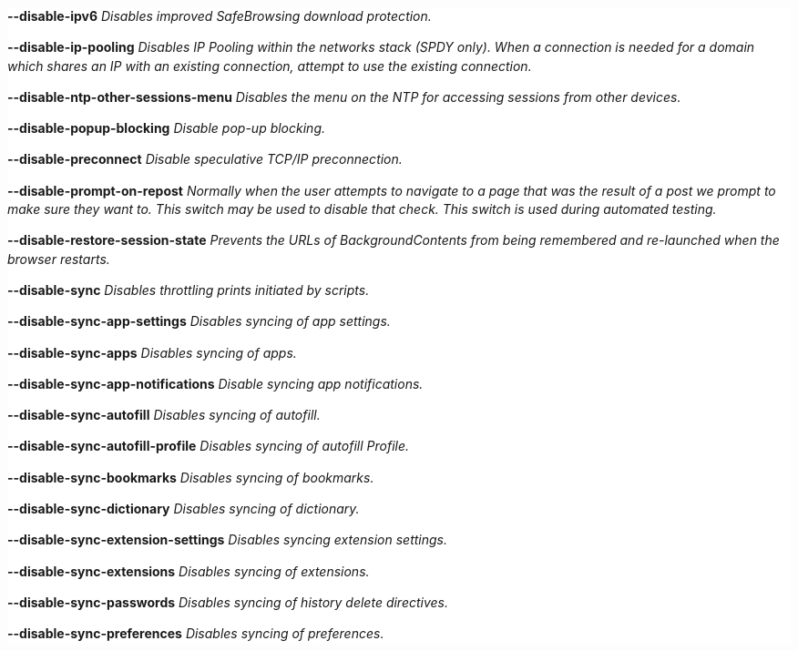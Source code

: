 **--disable-ipv6**
_Disables improved SafeBrowsing download protection._

**--disable-ip-pooling**
_Disables IP Pooling within the networks stack (SPDY only). When a connection is needed for a domain which shares an IP with an existing connection, attempt to use the existing connection._

**--disable-ntp-other-sessions-menu**
_Disables the menu on the NTP for accessing sessions from other devices._

**--disable-popup-blocking**
_Disable pop-up blocking._

**--disable-preconnect**
_Disable speculative TCP/IP preconnection._

**--disable-prompt-on-repost**
_Normally when the user attempts to navigate to a page that was the result of a post we prompt to make sure they want to. This switch may be used to disable that check. This switch is used during automated testing._

**--disable-restore-session-state**
_Prevents the URLs of BackgroundContents from being remembered and re-launched when the browser restarts._

**--disable-sync**
_Disables throttling prints initiated by scripts._

**--disable-sync-app-settings**
_Disables syncing of app settings._

**--disable-sync-apps**
_Disables syncing of apps._

**--disable-sync-app-notifications**
_Disable syncing app notifications._

**--disable-sync-autofill**
_Disables syncing of autofill._

**--disable-sync-autofill-profile**
_Disables syncing of autofill Profile._

**--disable-sync-bookmarks**
_Disables syncing of bookmarks._

**--disable-sync-dictionary**
_Disables syncing of dictionary._

**--disable-sync-extension-settings**
_Disables syncing extension settings._

**--disable-sync-extensions**
_Disables syncing of extensions._

**--disable-sync-passwords**
_Disables syncing of history delete directives._

**--disable-sync-preferences**
_Disables syncing of preferences._
